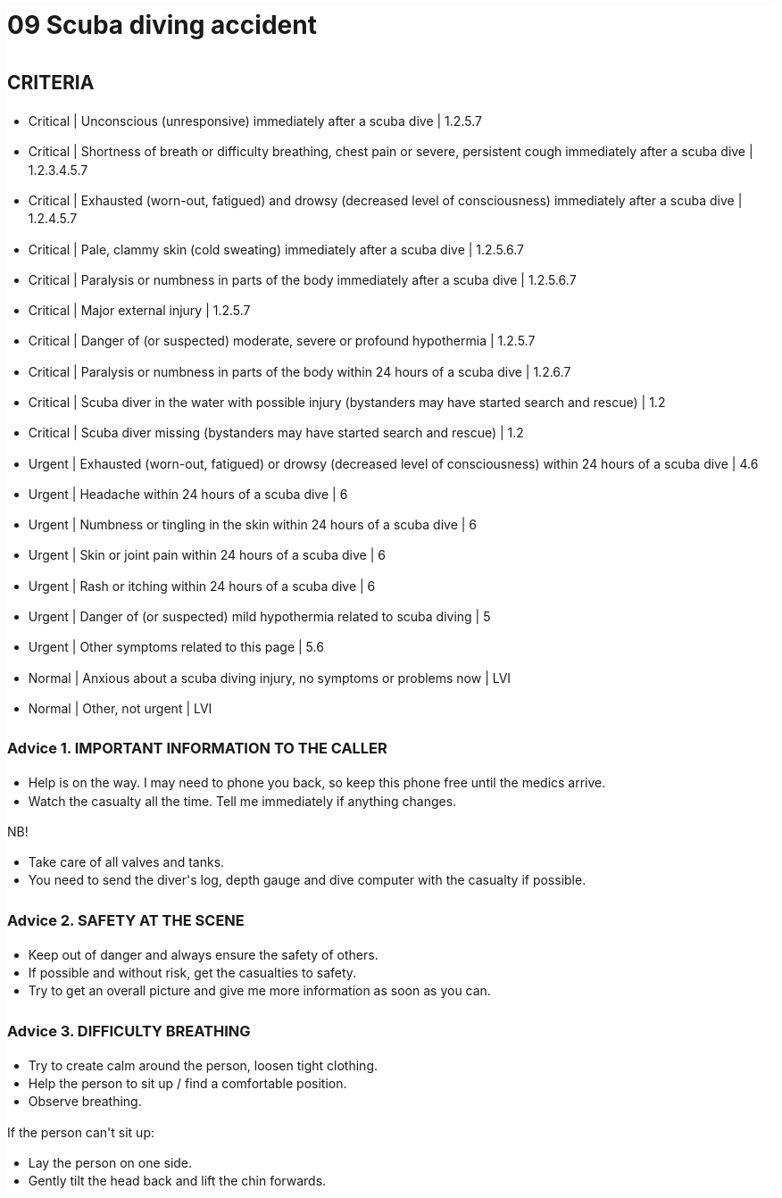# 09 Scuba diving accident

## CRITERIA
- Critical | Unconscious (unresponsive) immediately after a scuba dive | 1.2.5.7 
- Critical | Shortness of breath or difficulty breathing, chest pain or severe, persistent cough immediately after a scuba dive | 1.2.3.4.5.7 
- Critical | Exhausted (worn-out, fatigued) and drowsy (decreased level of consciousness) immediately after a scuba dive | 1.2.4.5.7 
- Critical | Pale, clammy skin (cold sweating) immediately after a scuba dive | 1.2.5.6.7 
- Critical | Paralysis or numbness in parts of the body immediately after a scuba dive | 1.2.5.6.7 
- Critical | Major external injury | 1.2.5.7 
- Critical | Danger of (or suspected) moderate, severe or profound hypothermia | 1.2.5.7 
- Critical | Paralysis or numbness in parts of the body within 24 hours of a scuba dive | 1.2.6.7 
- Critical | Scuba diver in the water with possible injury (bystanders may have started search and rescue) | 1.2 
- Critical | Scuba diver missing (bystanders may have started search and rescue) | 1.2 

- Urgent | Exhausted (worn-out, fatigued) or drowsy (decreased level of consciousness) within 24 hours of a scuba dive | 4.6 
- Urgent | Headache within 24 hours of a scuba dive | 6 
- Urgent | Numbness or tingling in the skin within 24 hours of a scuba dive | 6 
- Urgent | Skin or joint pain within 24 hours of a scuba dive | 6 
- Urgent | Rash or itching within 24 hours of a scuba dive | 6 
- Urgent | Danger of (or suspected) mild hypothermia related to scuba diving | 5 
- Urgent | Other symptoms related to this page | 5.6 

- Normal | Anxious about a scuba diving injury, no symptoms or problems now | LVI 
- Normal | Other, not urgent | LVI 

### Advice 1. IMPORTANT INFORMATION TO THE CALLER
- Help is on the way. I may need to phone you back, so keep this phone free until the medics arrive.
- Watch the casualty all the time. Tell me immediately if anything changes.

NB!
- Take care of all valves and tanks.
- You need to send the diver's log, depth gauge and dive computer with the casualty if possible.

### Advice 2. SAFETY AT THE SCENE
- Keep out of danger and always ensure the safety of others.
- If possible and without risk, get the casualties to safety.
- Try to get an overall picture and give me more information as soon as you can.

### Advice 3. DIFFICULTY BREATHING
- Try to create calm around the person, loosen tight clothing.
- Help the person to sit up / find a comfortable position.
- Observe breathing.

If the person can't sit up:
- Lay the person on one side.
- Gently tilt the head back and lift the chin forwards.
